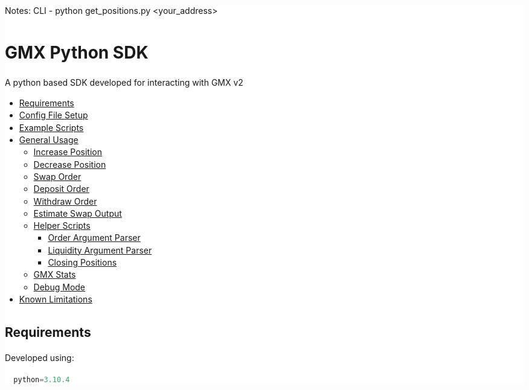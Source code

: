 Notes:
CLI - python get_positions.py <your_address>




# GMX Python SDK

A python based SDK developed for interacting with GMX v2

- [Requirements](https://github.com/snipermonke01/gmx_python_sdk/tree/main?tab=readme-ov-file#requirements)
- [Config File Setup](https://github.com/snipermonke01/gmx_python_sdk/tree/main?tab=readme-ov-file#config-file-setup)
- [Example Scripts](https://github.com/snipermonke01/gmx_python_sdk/tree/main?tab=readme-ov-file#example-scripts)
- [General Usage](https://github.com/snipermonke01/gmx_python_sdk/tree/main?tab=readme-ov-file#general-usage)
    - [Increase Position](https://github.com/snipermonke01/gmx_python_sdk/tree/main?tab=readme-ov-file#increase-position)
    - [Decrease Position](https://github.com/snipermonke01/gmx_python_sdk/tree/main?tab=readme-ov-file#decrease-position)
    - [Swap Order](https://github.com/snipermonke01/gmx_python_sdk/tree/main?tab=readme-ov-file#swap-order)
    - [Deposit Order](https://github.com/snipermonke01/gmx_python_sdk/tree/main?tab=readme-ov-file#deposit-order)
    - [Withdraw Order](https://github.com/snipermonke01/gmx_python_sdk/tree/main?tab=readme-ov-file#withdraw-order)
    - [Estimate Swap Output](https://github.com/snipermonke01/gmx_python_sdk/tree/main?tab=readme-ov-file#estimate-swap-output)
    - [Helper Scripts](https://github.com/snipermonke01/gmx_python_sdk/tree/main?tab=readme-ov-file#helper-scripts)
        - [Order Argument Parser](https://github.com/snipermonke01/gmx_python_sdk/tree/main?tab=readme-ov-file#order-argument-parser)
        - [Liquidity Argument Parser](https://github.com/snipermonke01/gmx_python_sdk/tree/main?tab=readme-ov-file#liquidity-argument-parser)
        - [Closing Positions](https://github.com/snipermonke01/gmx_python_sdk/tree/main?tab=readme-ov-file#closing-positions)
    - [GMX Stats](https://github.com/snipermonke01/gmx_python_sdk/tree/main?tab=readme-ov-file#gmx-stats)
    - [Debug Mode](https://github.com/snipermonke01/gmx_python_sdk/tree/main?tab=readme-ov-file#debug-mode)
- [Known Limitations](https://github.com/snipermonke01/gmx_python_sdk/tree/main?tab=readme-ov-file#known-limitations)


## Requirements

Developed using:
```python
  python=3.10.4
```
